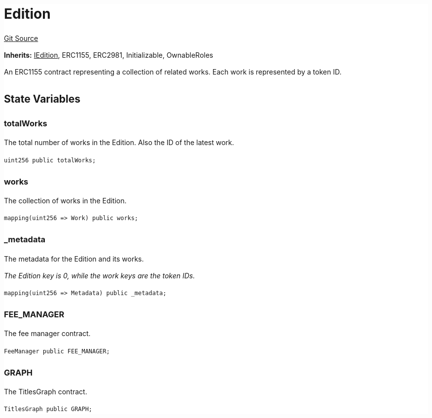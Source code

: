 # Edition
[Git Source](https://github.com/titlesnyc/wallflower-contract-v2/blob/3def97b53d8f2e1ca0a59e2027614383ba598af9/src/editions/Edition.sol)

**Inherits:**
[IEdition](/src/interfaces/IEdition.sol/interface.IEdition.md), ERC1155, ERC2981, Initializable, OwnableRoles

An ERC1155 contract representing a collection of related works. Each work is represented by a token ID.


## State Variables
### totalWorks
The total number of works in the Edition. Also the ID of the latest work.


```solidity
uint256 public totalWorks;
```


### works
The collection of works in the Edition.


```solidity
mapping(uint256 => Work) public works;
```


### _metadata
The metadata for the Edition and its works.

*The Edition key is 0, while the work keys are the token IDs.*


```solidity
mapping(uint256 => Metadata) public _metadata;
```


### FEE_MANAGER
The fee manager contract.


```solidity
FeeManager public FEE_MANAGER;
```


### GRAPH
The TitlesGraph contract.


```solidity
TitlesGraph public GRAPH;
```
